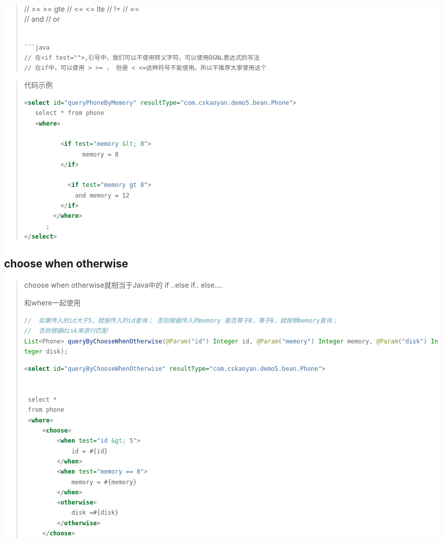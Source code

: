 > // >=     &gt;=          gte
> // <=     &lt;=          lte
> // !=
> // ==      
> // and
> // or
> 
> ```
>
> ```java
> // 在<if test="">,引号中，我们可以不使用转义字符，可以使用OGNL表达式的写法
> // 在if中，可以使用 > >= ， 但是 < <=这种符号不能使用。所以不推荐大家使用这个
> ```

>代码示例
>
>```xml
><select id="queryPhoneByMemory" resultType="com.cskaoyan.demo5.bean.Phone">
>    select * from phone
>    <where>
>            
>           <if test="memory &lt; 8">
>                 memory = 8
>           </if>
>           
>             <if test="memory gt 8">
>               and memory = 12
>           </if>
>         </where>
>       ;
></select>
>```

## choose when otherwise

> choose when otherwise就相当于Java中的 if ..else if.. else....
>
> 和where一起使用
>
> ```java
> //  如果传入的id大于5，就按传入的id查询； 否则根据传入的memory 是否等于8，等于8，就按照memory查询；
> //  否则根据disk来进行匹配
> List<Phone> queryByChooseWhenOtherwise(@Param("id") Integer id, @Param("memory") Integer memory, @Param("disk") Integer disk);
> ```
>
> ```xml
> <select id="queryByChooseWhenOtherwise" resultType="com.cskaoyan.demo5.bean.Phone">
>  
>  
>  select *
>  from phone
>  <where>
>      <choose>
>          <when test="id &gt; 5">
>              id = #{id}
>          </when>
>          <when test="memory == 8">
>              memory = #{memory}
>          </when>
>          <otherwise>
>              disk =#{disk}
>          </otherwise>
>      </choose>